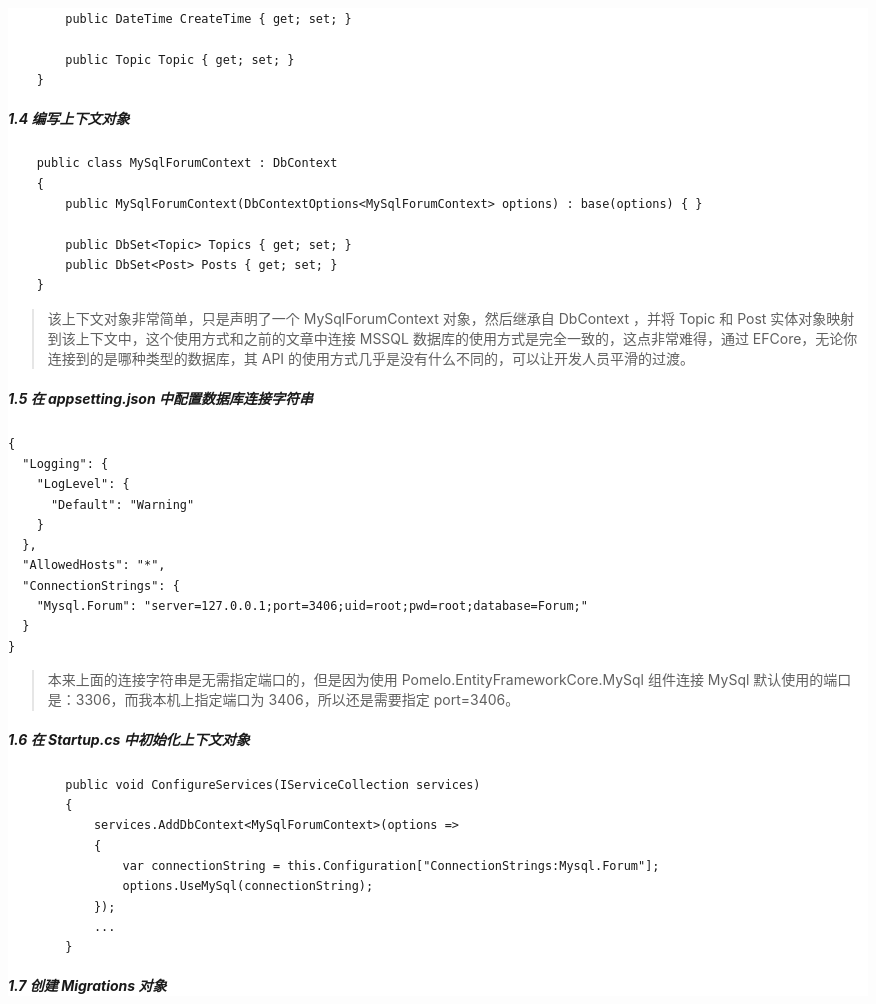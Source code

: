 ```
        public DateTime CreateTime { get; set; }

        public Topic Topic { get; set; }
    }
```

##### 1.4 编写上下文对象

```
    public class MySqlForumContext : DbContext
    {
        public MySqlForumContext(DbContextOptions<MySqlForumContext> options) : base(options) { }

        public DbSet<Topic> Topics { get; set; }
        public DbSet<Post> Posts { get; set; }
    }
```

> 该上下文对象非常简单，只是声明了一个 MySqlForumContext 对象，然后继承自 DbContext ，并将 Topic 和  Post 实体对象映射到该上下文中，这个使用方式和之前的文章中连接 MSSQL 数据库的使用方式是完全一致的，这点非常难得，通过  EFCore，无论你连接到的是哪种类型的数据库，其 API 的使用方式几乎是没有什么不同的，可以让开发人员平滑的过渡。

##### 1.5 在 appsetting.json 中配置数据库连接字符串

```
{
  "Logging": {
    "LogLevel": {
      "Default": "Warning"
    }
  },
  "AllowedHosts": "*",
  "ConnectionStrings": {
    "Mysql.Forum": "server=127.0.0.1;port=3406;uid=root;pwd=root;database=Forum;"
  }
}
```

> 本来上面的连接字符串是无需指定端口的，但是因为使用 Pomelo.EntityFrameworkCore.MySql 组件连接 MySql 默认使用的端口是：3306，而我本机上指定端口为 3406，所以还是需要指定 port=3406。

##### 1.6 在 Startup.cs 中初始化上下文对象

```
        public void ConfigureServices(IServiceCollection services)
        {
            services.AddDbContext<MySqlForumContext>(options =>
            {
                var connectionString = this.Configuration["ConnectionStrings:Mysql.Forum"];
                options.UseMySql(connectionString);
            });
            ...
        }
```

##### 1.7 创建 Migrations 对象

